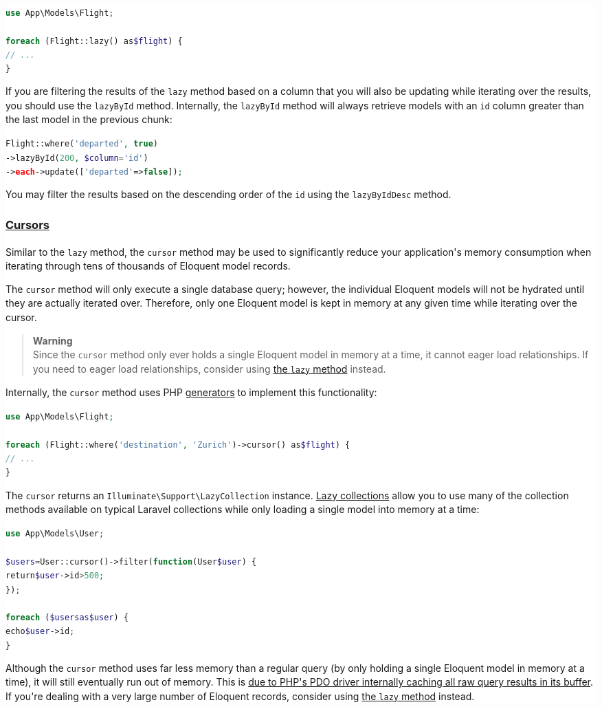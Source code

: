 ```php	
use App\Models\Flight;
 
foreach (Flight::lazy() as$flight) {
// ...
}
```
If you are filtering the results of the `lazy` method based on a column that you will also be updating while iterating over the results, you should use the `lazyById` method. Internally, the `lazyById` method will always retrieve models with an `id` column greater than the last model in the previous chunk:

```php	
Flight::where('departed', true)
->lazyById(200, $column='id')
->each->update(['departed'=>false]);
```
You may filter the results based on the descending order of the `id` using the `lazyByIdDesc` method.

### [Cursors](#cursors)
Similar to the `lazy` method, the `cursor` method may be used to significantly reduce your application's memory consumption when iterating through tens of thousands of Eloquent model records.

The `cursor` method will only execute a single database query; however, the individual Eloquent models will not be hydrated until they are actually iterated over. Therefore, only one Eloquent model is kept in memory at any given time while iterating over the cursor.

> **Warning**  
>  Since the `cursor` method only ever holds a single Eloquent model in memory at a time, it cannot eager load relationships. If you need to eager load relationships, consider using [the `lazy` method](#chunking-using-lazy-collections) instead.

Internally, the `cursor` method uses PHP [generators](https://www.php.net/manual/en/language.generators.overview.php) to implement this functionality:

```php	
use App\Models\Flight;
 
foreach (Flight::where('destination', 'Zurich')->cursor() as$flight) {
// ...
}
```
The `cursor` returns an `Illuminate\Support\LazyCollection` instance. [Lazy collections](/docs/master/collections#lazy-collections) allow you to use many of the collection methods available on typical Laravel collections while only loading a single model into memory at a time:

```php	
use App\Models\User;
 
$users=User::cursor()->filter(function(User$user) {
return$user->id>500;
});
 
foreach ($usersas$user) {
echo$user->id;
}
```
Although the `cursor` method uses far less memory than a regular query (by only holding a single Eloquent model in memory at a time), it will still eventually run out of memory. This is [due to PHP's PDO driver internally caching all raw query results in its buffer](https://www.php.net/manual/en/mysqlinfo.concepts.buffering.php). If you're dealing with a very large number of Eloquent records, consider using [the `lazy` method](#chunking-using-lazy-collections) instead.
